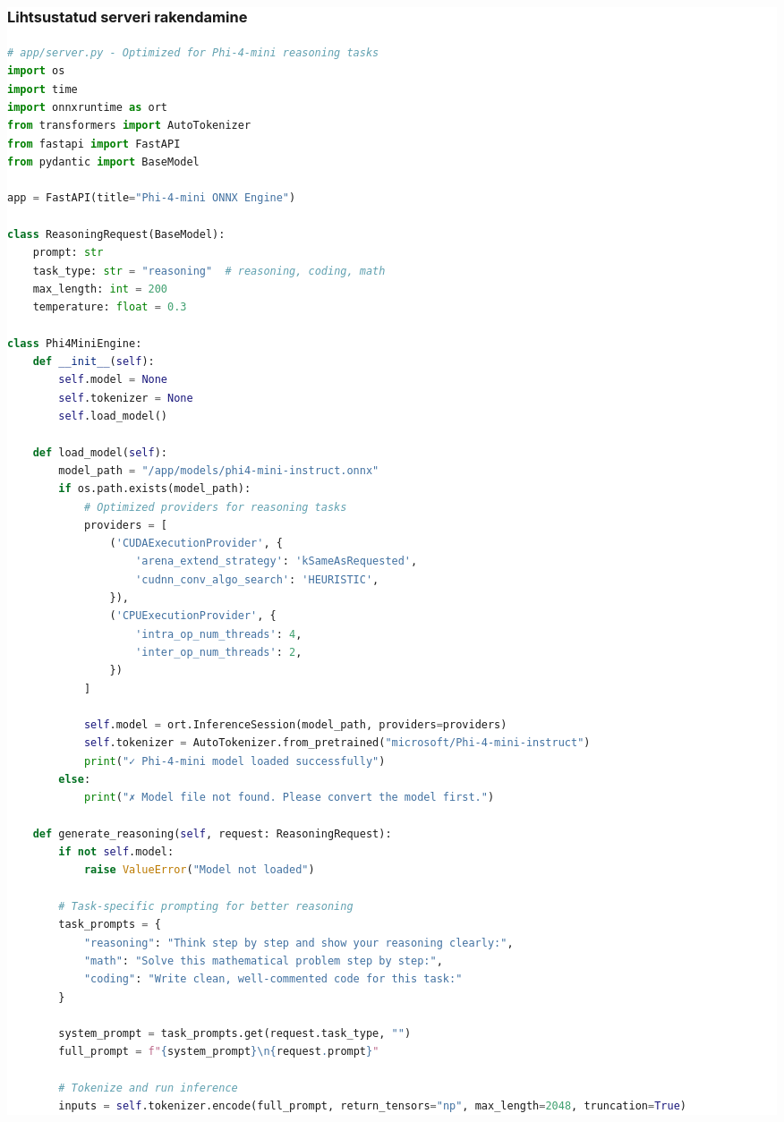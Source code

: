 ### Lihtsustatud serveri rakendamine

```python
# app/server.py - Optimized for Phi-4-mini reasoning tasks
import os
import time
import onnxruntime as ort
from transformers import AutoTokenizer
from fastapi import FastAPI
from pydantic import BaseModel

app = FastAPI(title="Phi-4-mini ONNX Engine")

class ReasoningRequest(BaseModel):
    prompt: str
    task_type: str = "reasoning"  # reasoning, coding, math
    max_length: int = 200
    temperature: float = 0.3

class Phi4MiniEngine:
    def __init__(self):
        self.model = None
        self.tokenizer = None
        self.load_model()
    
    def load_model(self):
        model_path = "/app/models/phi4-mini-instruct.onnx"
        if os.path.exists(model_path):
            # Optimized providers for reasoning tasks
            providers = [
                ('CUDAExecutionProvider', {
                    'arena_extend_strategy': 'kSameAsRequested',
                    'cudnn_conv_algo_search': 'HEURISTIC',
                }),
                ('CPUExecutionProvider', {
                    'intra_op_num_threads': 4,
                    'inter_op_num_threads': 2,
                })
            ]
            
            self.model = ort.InferenceSession(model_path, providers=providers)
            self.tokenizer = AutoTokenizer.from_pretrained("microsoft/Phi-4-mini-instruct")
            print("✓ Phi-4-mini model loaded successfully")
        else:
            print("✗ Model file not found. Please convert the model first.")
    
    def generate_reasoning(self, request: ReasoningRequest):
        if not self.model:
            raise ValueError("Model not loaded")
        
        # Task-specific prompting for better reasoning
        task_prompts = {
            "reasoning": "Think step by step and show your reasoning clearly:",
            "math": "Solve this mathematical problem step by step:",
            "coding": "Write clean, well-commented code for this task:"
        }
        
        system_prompt = task_prompts.get(request.task_type, "")
        full_prompt = f"{system_prompt}\n{request.prompt}"
        
        # Tokenize and run inference
        inputs = self.tokenizer.encode(full_prompt, return_tensors="np", max_length=2048, truncation=True)
```
